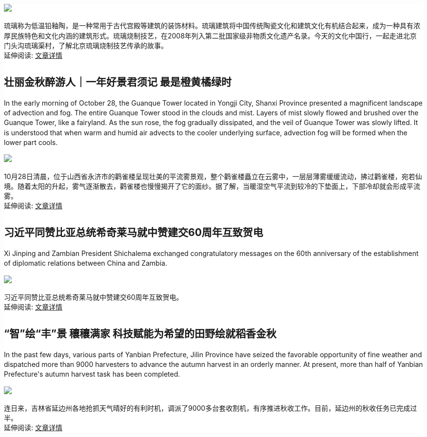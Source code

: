 <img src="https://p1.img.cctvpic.com/photoworkspace/2024/10/29/2024102916511093049.png" />   

琉璃称为低温铅釉陶，是一种常用于古代宫殿等建筑的装饰材料。琉璃建筑将中国传统陶瓷文化和建筑文化有机结合起来，成为一种具有浓厚民族特色和文化内涵的建筑形式。琉璃烧制技艺，在2008年列入第二批国家级非物质文化遗产名录。今天的文化中国行，一起走进北京门头沟琉璃渠村，了解北京琉璃烧制技艺传承的故事。   
延伸阅读: [文章详情](https://news.cctv.com/2024/10/29/ARTIKA7exEBxZdXEWwRRsFze241029.shtml)   

<qrcode title="文化中国行 | 传承古法技艺 点燃传统建筑文化灿烂光辉" image="https://p1.img.cctvpic.com/photoworkspace/2024/10/29/2024102916511093049.png" />   

## 壮丽金秋醉游人｜一年好景君须记 最是橙黄橘绿时   
In the early morning of October 28, the Guanque Tower located in Yongji City, Shanxi Province presented a magnificent landscape of advection and fog. The entire Guanque Tower stood in the clouds and mist. Layers of mist slowly flowed and brushed over the Guanque Tower, like a fairyland. As the sun rose, the fog gradually dissipated, and the veil of Guanque Tower was slowly lifted. It is understood that when warm and humid air advects to the cooler underlying surface, advection fog will be formed when the lower part cools.   

<img src="https://p5.img.cctvpic.com/photoworkspace/2024/10/29/2024102917041743698.jpg" />   

10月28日清晨，位于山西省永济市的鹳雀楼呈现壮美的平流雾景观，整个鹳雀楼矗立在云雾中，一层层薄雾缓缓流动，拂过鹳雀楼，宛若仙境。随着太阳的升起，雾气逐渐散去，鹳雀楼也慢慢揭开了它的面纱。据了解，当暖湿空气平流到较冷的下垫面上，下部冷却就会形成平流雾。   
延伸阅读: [文章详情](https://news.cctv.com/2024/10/29/ARTInwJz1AjDOb3tEgTwdP1Z241029.shtml)   

<qrcode title="壮丽金秋醉游人｜一年好景君须记 最是橙黄橘绿时" image="https://p5.img.cctvpic.com/photoworkspace/2024/10/29/2024102917041743698.jpg" />   

## 习近平同赞比亚总统希奇莱马就中赞建交60周年互致贺电   
Xi Jinping and Zambian President Shichalema exchanged congratulatory messages on the 60th anniversary of the establishment of diplomatic relations between China and Zambia.   

<img src="https://p5.img.cctvpic.com/photoworkspace/2024/10/29/2024102917012096358.png" />   

习近平同赞比亚总统希奇莱马就中赞建交60周年互致贺电。   
延伸阅读: [文章详情](https://news.cctv.com/2024/10/29/ARTISwHI4I4FBTlP0I90EPxF241029.shtml)   

<qrcode title="习近平同赞比亚总统希奇莱马就中赞建交60周年互致贺电" image="https://p5.img.cctvpic.com/photoworkspace/2024/10/29/2024102917012096358.png" />   

## “智”绘“丰”景 穰穰满家 科技赋能为希望的田野绘就稻香金秋   
In the past few days, various parts of Yanbian Prefecture, Jilin Province have seized the favorable opportunity of fine weather and dispatched more than 9000 harvesters to advance the autumn harvest in an orderly manner. At present, more than half of Yanbian Prefecture's autumn harvest task has been completed.   

<img src="https://p3.img.cctvpic.com/photoworkspace/2024/10/29/2024102916171422366.png" />   

连日来，吉林省延边州各地抢抓天气晴好的有利时机，调派了9000多台套收割机，有序推进秋收工作。目前，延边州的秋收任务已完成过半。   
延伸阅读: [文章详情](https://news.cctv.com/2024/10/29/ARTIXyZ0Fgip7SZVcjhANqNS241029.shtml)   

<qrcode title="“智”绘“丰”景 穰穰满家 科技赋能为希望的田野绘就稻香金秋" image="https://p3.img.cctvpic.com/photoworkspace/2024/10/29/2024102916171422366.png" />   


